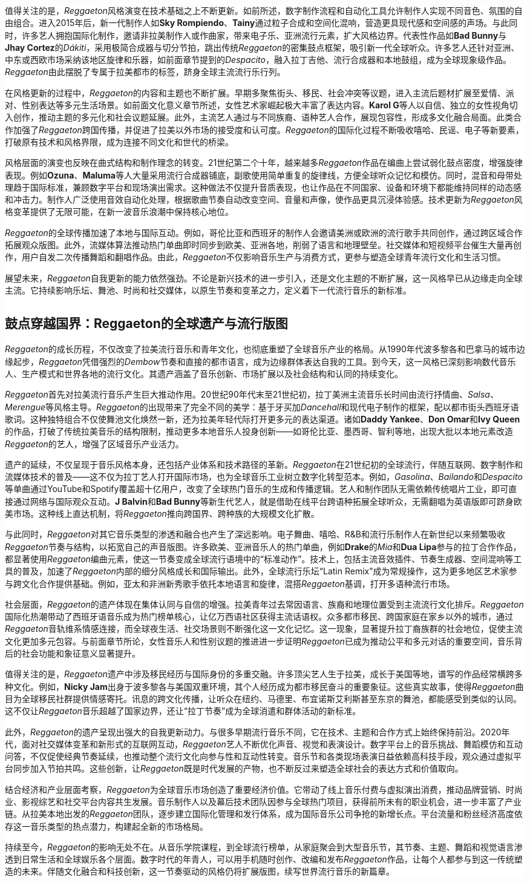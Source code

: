 值得关注的是，*Reggaeton*风格演变在技术基础之上不断更新。如前所述，数字制作流程和自动化工具允许制作人实现不同音色、氛围的自由组合。进入2015年后，新一代制作人如**Sky Rompiendo**、**Tainy**通过粒子合成和空间化混响，营造更具现代感和空间感的声场。与此同时，许多艺人拥抱国际化制作，邀请非拉美制作人或作曲家，带来电子乐、亚洲流行元素，扩大风格边界。代表性作品如**Bad Bunny**与**Jhay Cortez**的*Dákiti*，采用极简合成器与切分节拍，跳出传统*Reggaeton*的密集鼓点框架，吸引新一代全球听众。许多艺人还针对亚洲、中东或西欧市场采纳该地区旋律和乐器，如前面章节提到的*Despacito*，融入拉丁吉他、流行合成器和本地鼓组，成为全球现象级作品。*Reggaeton*由此摆脱了专属于拉美都市的标签，跻身全球主流流行乐行列。

在风格更新的过程中，*Reggaeton*的内容和主题也不断扩展。早期多聚焦街头、移民、社会冲突等议题，进入主流后题材扩展至爱情、派对、性别表达等多元生活场景。如前面文化意义章节所述，女性艺术家崛起极大丰富了表达内容。**Karol G**等人以自信、独立的女性视角切入创作，推动主题的多元化和社会议题延展。此外，主流艺人通过与不同族裔、语种艺人合作，展现包容性，形成多文化融合局面。此类合作加强了*Reggaeton*跨国传播，并促进了拉美以外市场的接受度和认可度。*Reggaeton*的国际化过程不断吸收嘻哈、民谣、电子等新要素，打破原有技术和风格界限，成为连接不同文化和世代的桥梁。

风格层面的演变也反映在曲式结构和制作理念的转变。21世纪第二个十年，越来越多*Reggaeton*作品在编曲上尝试弱化鼓点密度，增强旋律表现。例如**Ozuna**、**Maluma**等人大量采用流行合成器铺底，副歌使用简单重复的旋律线，方便全球听众记忆和模仿。同时，混音和母带处理趋于国际标准，兼顾数字平台和现场演出需求。这种做法不仅提升音质表现，也让作品在不同国家、设备和环境下都能维持同样的动态感和冲击力。制作人广泛使用音效自动化处理，根据歌曲节奏自动改变空间、音量和声像，使作品更具沉浸体验感。技术更新为*Reggaeton*风格变革提供了无限可能，在新一波音乐浪潮中保持核心地位。

*Reggaeton*的全球传播加速了本地与国际互动。例如，哥伦比亚和西班牙的制作人会邀请美洲或欧洲的流行歌手共同创作，通过跨区域合作拓展观众版图。此外，流媒体算法推动热门单曲即时同步到欧美、亚洲各地，削弱了语言和地理壁垒。社交媒体和短视频平台催生大量再创作，用户自发二次传播舞蹈和翻唱作品。由此，*Reggaeton*不仅影响音乐生产与消费方式，更参与塑造全球青年流行文化和生活习惯。

展望未来，*Reggaeton*自我更新的能力依然强劲。不论是新兴技术的进一步引入，还是文化主题的不断扩展，这一风格早已从边缘走向全球主流。它持续影响乐坛、舞池、时尚和社交媒体，以原生节奏和变革之力，定义着下一代流行音乐的新标准。

## 鼓点穿越国界：Reggaeton的全球遗产与流行版图

*Reggaeton*的成长历程，不仅改变了拉美流行音乐和青年文化，也彻底重塑了全球音乐产业的格局。从1990年代波多黎各和巴拿马的城市边缘起步，*Reggaeton*凭借强烈的*Dembow*节奏和直接的都市语言，成为边缘群体表达自我的工具。到今天，这一风格已深刻影响数代音乐人、生产模式和世界各地的流行文化。其遗产涵盖了音乐创新、市场扩展以及社会结构和认同的持续变化。

*Reggaeton*首先对拉美流行音乐产生巨大推动作用。20世纪90年代末至21世纪初，拉丁美洲主流音乐长时间由流行抒情曲、*Salsa*、*Merengue*等风格主导。*Reggaeton*的出现带来了完全不同的美学：基于牙买加*Dancehall*和现代电子制作的框架，配以都市街头西班牙语歌词。这种独特组合不仅使舞池文化焕然一新，还为拉美年轻代际打开更多元的表达渠道。诸如**Daddy Yankee**、**Don Omar**和**Ivy Queen**的作品，打破了传统拉美音乐的结构限制，推动更多本地音乐人投身创新——如哥伦比亚、墨西哥、智利等地，出现大批以本地元素改造*Reggaeton*的艺人，增强了区域音乐产业活力。

遗产的延续，不仅呈现于音乐风格本身，还包括产业体系和技术路径的革新。*Reggaeton*在21世纪初的全球流行，伴随互联网、数字制作和流媒体技术的普及——这不仅为拉丁艺人打开国际市场，也为全球音乐工业树立数字化转型范本。例如，*Gasolina*、*Bailando*和*Despacito*等单曲通过YouTube和Spotify覆盖超十亿用户，改变了全球热门音乐的生成和传播逻辑。艺人和制作团队无需依赖传统唱片工业，即可直接通过网络与国际观众互动。**J Balvin**和**Bad Bunny**等新生代艺人，就是借助在线平台跨语种拓展全球听众，无需翻唱为英语版即可跻身欧美市场。这种线上直达机制，将*Reggaeton*推向跨国界、跨种族的大规模文化扩散。

与此同时，*Reggaeton*对其它音乐类型的渗透和融合也产生了深远影响。电子舞曲、嘻哈、R&B和流行乐制作人在新世纪以来频繁吸收*Reggaeton*节奏与结构，以拓宽自己的声音版图。许多欧美、亚洲音乐人的热门单曲，例如**Drake**的*Mia*和**Dua Lipa**参与的拉丁合作作品，都显著使用*Reggaeton*编曲元素，使这一节奏变成全球流行语境中的“标准动作”。技术上，包括主流音效插件、节奏生成器、空间混响等工具的普及，加速了*Reggaeton*内部的细分风格成长和国际输出。此外，全球流行乐坛“Latin Remix”成为常规操作，这为更多地区艺术家参与跨文化合作提供基础。例如，亚太和非洲新秀歌手依托本地语言和旋律，混搭*Reggaeton*基调，打开多语种流行市场。

社会层面，*Reggaeton*的遗产体现在集体认同与自信的增强。拉美青年过去常因语言、族裔和地理位置受到主流流行文化排斥。*Reggaeton*国际化热潮带动了西班牙语音乐成为热门榜单核心，让亿万西语社区获得主流话语权。众多都市移民、跨国家庭在家乡以外的城市，通过*Reggaeton*音轨维系情感连接，而全球夜生活、社交场景则不断强化这一文化记忆。这一现象，显著提升拉丁裔族群的社会地位，促使主流文化更加多元包容。与前面章节所论，女性音乐人和性别议题的推进进一步证明*Reggaeton*已成为推动公平和多元对话的重要空间，音乐背后的社会功能和象征意义显著提升。

值得关注的是，*Reggaeton*遗产中涉及移民经历与国际身份的多重交融。许多顶尖艺人生于拉美，成长于美国等地，谱写的作品经常横跨多种文化。例如，**Nicky Jam**出身于波多黎各与美国双重环境，其个人经历成为都市移民奋斗的重要象征。这些真实故事，使得*Reggaeton*曲目为全球移民社群提供情感寄托。讯息的跨文化传播，让听众在纽约、马德里、布宜诺斯艾利斯甚至东京的舞池，都能感受到类似的认同。这不仅让*Reggaeton*音乐超越了国家边界，还让“拉丁节奏”成为全球消遣和群体活动的新标准。

此外，*Reggaeton*的遗产呈现出强大的自我更新动力。与很多早期流行音乐不同，它在技术、主题和合作方式上始终保持前沿。2020年代，面对社交媒体变革和新形式的互联网互动，*Reggaeton*艺人不断优化声音、视觉和表演设计。数字平台上的音乐挑战、舞蹈模仿和互动问答，不仅促使经典节奏延续，也推动整个流行文化向参与性和互动性转变。音乐节和各类现场表演日益依赖高科技手段，观众通过虚拟平台同步加入节拍共鸣。这些创新，让*Reggaeton*既是时代发展的产物，也不断反过来塑造全球社会的表达方式和价值取向。

结合经济和产业层面考察，*Reggaeton*为全球音乐市场创造了重要经济价值。它带动了线上音乐付费与虚拟演出消费，推动品牌营销、时尚业、影视综艺和社交平台内容共生发展。音乐制作人以及幕后技术团队因参与全球热门项目，获得前所未有的职业机会，进一步丰富了产业链。从拉美本地出发的*Reggaeton*团队，逐步建立国际化管理和发行体系，成为国际音乐公司争抢的新增长点。平台流量和粉丝经济高度依存这一音乐类型的热点潜力，构建起全新的市场格局。

持续至今，*Reggaeton*的影响无处不在。从音乐学院课程，到全球流行榜单，从家庭聚会到大型音乐节，其节奏、主题、舞蹈和视觉语言渗透到日常生活和全球娱乐各个层面。数字时代的年青人，可以用手机随时创作、改编和发布*Reggaeton*作品，让每个人都参与到这一传统塑造的未来。伴随文化融合和科技创新，这一节奏驱动的风格仍将扩展版图，续写世界流行音乐的新篇章。
